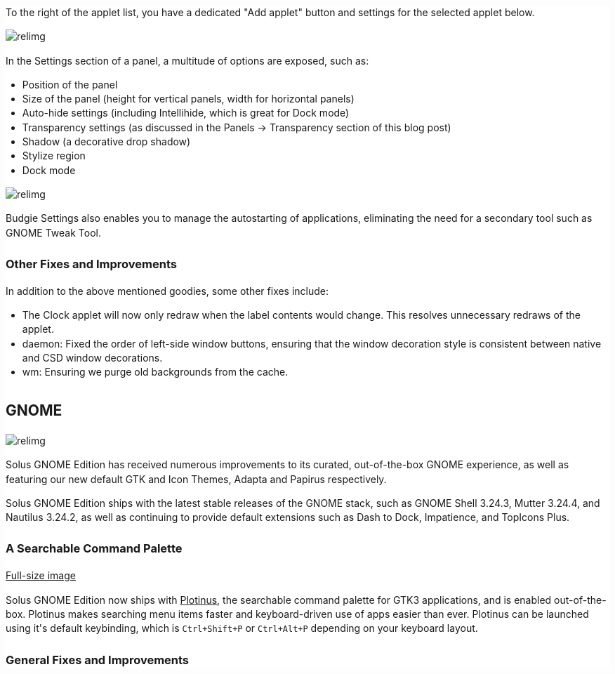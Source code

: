 To the right of the applet list, you have a dedicated "Add applet" button and settings for the selected applet below.

![relimg](budgie-10/Budgie_Panel_Settings.jpg)

In the Settings section of a panel, a multitude of options are exposed, such as:

- Position of the panel
- Size of the panel (height for vertical panels, width for horizontal panels)
- Auto-hide settings (including Intellihide, which is great for Dock mode)
- Transparency settings (as discussed in the Panels -> Transparency section of this blog post)
- Shadow (a decorative drop shadow)
- Stylize region
- Dock mode

![relimg](budgie-10/Budgie_Settings_Autostart.jpg)

Budgie Settings also enables you to manage  the autostarting of applications, eliminating the need for a secondary tool such as GNOME Tweak Tool.

### Other Fixes and Improvements

In addition to the above mentioned goodies, some other fixes include:

- The Clock applet will now only redraw when the label contents would change. This resolves unnecessary redraws of the applet.
- daemon: Fixed the order of left-side window buttons, ensuring that the window decoration style is consistent between native and CSD window decorations.
- wm: Ensuring we purge old backgrounds from the cache.

## GNOME

![relimg](GNOME.jpg)

Solus GNOME Edition has received numerous improvements to its curated, out-of-the-box GNOME experience, as well as featuring our new default GTK and Icon Themes, Adapta and Papirus respectively.

Solus GNOME Edition ships with the latest stable releases of the GNOME stack, such as GNOME Shell 3.24.3, Mutter 3.24.4, and Nautilus 3.24.2, as well as continuing to provide default extensions such as Dash to Dock, Impatience, and TopIcons Plus.

### A Searchable Command Palette

<video src="/vids/Solus_GNOME_Plotinus.mp4" autoplay="autoplay" loop="loop" width="1000" height="562" preload></video>

<a href="/imgs/posts/2017/08/Solus_GNOME_Plotinus.jpg">Full-size image</a>

Solus GNOME Edition now ships with [Plotinus](https://github.com/p-e-w/plotinus), the searchable command palette for GTK3 applications, and is enabled out-of-the-box. Plotinus makes searching menu items faster and keyboard-driven use of apps easier than ever. Plotinus can be launched using it's default keybinding, which is `Ctrl+Shift+P` or `Ctrl+Alt+P` depending on your keyboard layout.

### General Fixes and Improvements
